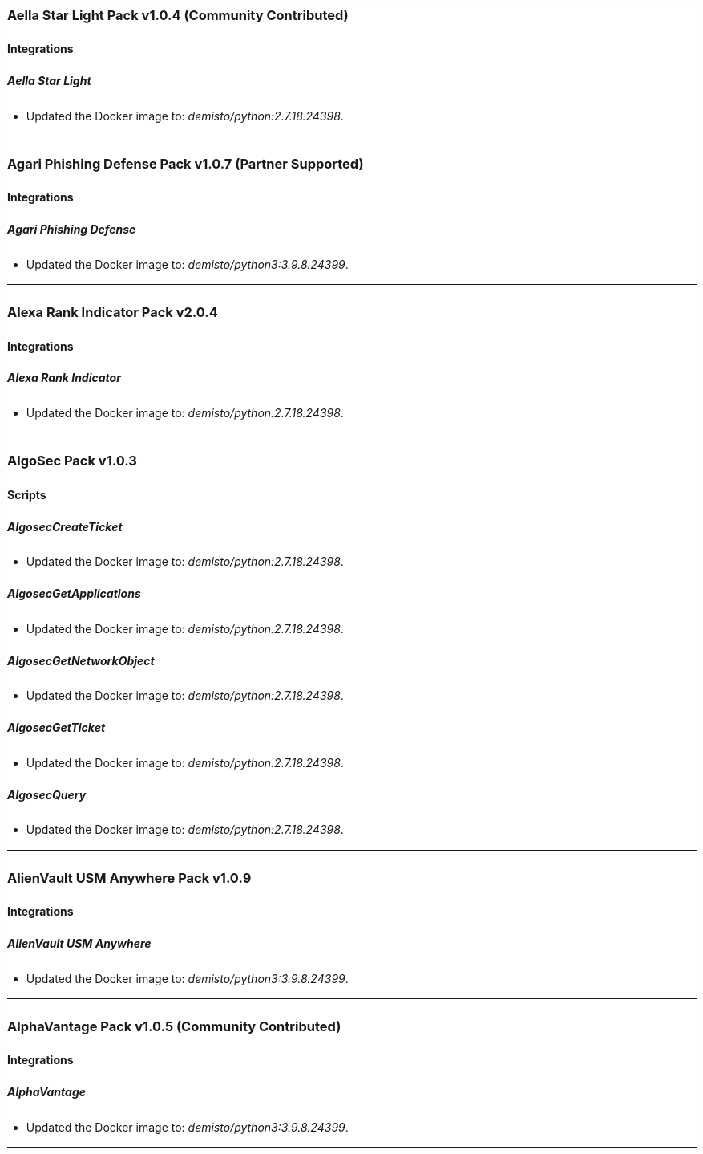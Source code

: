 
### Aella Star Light Pack v1.0.4 (Community Contributed)
#### Integrations
##### Aella Star Light
- Updated the Docker image to: *demisto/python:2.7.18.24398*.

---

### Agari Phishing Defense Pack v1.0.7 (Partner Supported)
#### Integrations
##### Agari Phishing Defense
- Updated the Docker image to: *demisto/python3:3.9.8.24399*.

---

### Alexa Rank Indicator Pack v2.0.4
#### Integrations
##### Alexa Rank Indicator
- Updated the Docker image to: *demisto/python:2.7.18.24398*.

---

### AlgoSec Pack v1.0.3
#### Scripts
##### AlgosecCreateTicket
- Updated the Docker image to: *demisto/python:2.7.18.24398*.

##### AlgosecGetApplications
- Updated the Docker image to: *demisto/python:2.7.18.24398*.

##### AlgosecGetNetworkObject
- Updated the Docker image to: *demisto/python:2.7.18.24398*.

##### AlgosecGetTicket
- Updated the Docker image to: *demisto/python:2.7.18.24398*.

##### AlgosecQuery
- Updated the Docker image to: *demisto/python:2.7.18.24398*.

---

### AlienVault USM Anywhere Pack v1.0.9
#### Integrations
##### AlienVault USM Anywhere
- Updated the Docker image to: *demisto/python3:3.9.8.24399*.

---

### AlphaVantage Pack v1.0.5 (Community Contributed)
#### Integrations
##### AlphaVantage
- Updated the Docker image to: *demisto/python3:3.9.8.24399*.

---